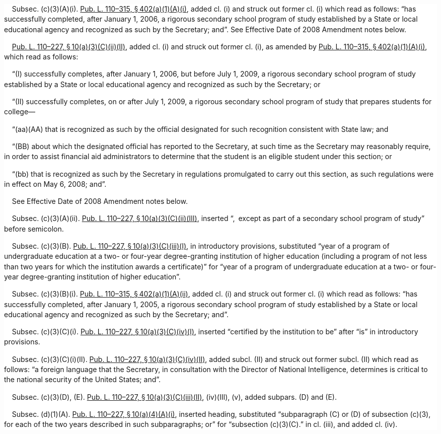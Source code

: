     Subsec. (c)(3)(A)(i). [Pub. L. 110–315, § 402(a)(1)(A)(i)][/us/pl/110/315/s402/a/1/A/i], added cl. (i) and struck out former cl. (i) which read as follows: “has successfully completed, after January 1, 2006, a rigorous secondary school program of study established by a State or local educational agency and recognized as such by the Secretary; and”. See Effective Date of 2008 Amendment notes below.

    [Pub. L. 110–227, § 10(a)(3)(C)(ii)(II)][/us/pl/110/227/s10/a/3/C/ii/II], added cl. (i) and struck out former cl. (i), as amended by [Pub. L. 110–315, § 402(a)(1)(A)(i)][/us/pl/110/315/s402/a/1/A/i], which read as follows:

    “(I) successfully completes, after January 1, 2006, but before July 1, 2009, a rigorous secondary school program of study established by a State or local educational agency and recognized as such by the Secretary; or

    “(II) successfully completes, on or after July 1, 2009, a rigorous secondary school program of study that prepares students for college—

    “(aa)(AA) that is recognized as such by the official designated for such recognition consistent with State law; and

    “(BB) about which the designated official has reported to the Secretary, at such time as the Secretary may reasonably require, in order to assist financial aid administrators to determine that the student is an eligible student under this section; or

    “(bb) that is recognized as such by the Secretary in regulations promulgated to carry out this section, as such regulations were in effect on May 6, 2008; and”.

    See Effective Date of 2008 Amendment notes below.

    Subsec. (c)(3)(A)(ii). [Pub. L. 110–227, § 10(a)(3)(C)(ii)(III)][/us/pl/110/227/s10/a/3/C/ii/III], inserted “, except as part of a secondary school program of study” before semicolon.

    Subsec. (c)(3)(B). [Pub. L. 110–227, § 10(a)(3)(C)(iii)(I)][/us/pl/110/227/s10/a/3/C/iii/I], in introductory provisions, substituted “year of a program of undergraduate education at a two- or four-year degree-granting institution of higher education (including a program of not less than two years for which the institution awards a certificate)” for “year of a program of undergraduate education at a two- or four-year degree-granting institution of higher education”.

    Subsec. (c)(3)(B)(i). [Pub. L. 110–315, § 402(a)(1)(A)(ii)][/us/pl/110/315/s402/a/1/A/ii], added cl. (i) and struck out former cl. (i) which read as follows: “has successfully completed, after January 1, 2005, a rigorous secondary school program of study established by a State or local educational agency and recognized as such by the Secretary; and”.

    Subsec. (c)(3)(C)(i). [Pub. L. 110–227, § 10(a)(3)(C)(iv)(I)][/us/pl/110/227/s10/a/3/C/iv/I], inserted “certified by the institution to be” after “is” in introductory provisions.

    Subsec. (c)(3)(C)(i)(II). [Pub. L. 110–227, § 10(a)(3)(C)(iv)(II)][/us/pl/110/227/s10/a/3/C/iv/II], added subcl. (II) and struck out former subcl. (II) which read as follows: “a foreign language that the Secretary, in consultation with the Director of National Intelligence, determines is critical to the national security of the United States; and”.

    Subsec. (c)(3)(D), (E). [Pub. L. 110–227, § 10(a)(3)(C)(iii)(II)][/us/pl/110/227/s10/a/3/C/iii/II], (iv)(III), (v), added subpars. (D) and (E).

    Subsec. (d)(1)(A). [Pub. L. 110–227, § 10(a)(4)(A)(i)][/us/pl/110/227/s10/a/4/A/i], inserted heading, substituted “subparagraph (C) or (D) of subsection (c)(3), for each of the two years described in such subparagraphs; or” for “subsection (c)(3)(C).” in cl. (iii), and added cl. (iv).


[/us/usc/t20/s1001/a]: https://publicdocs.github.io/go/links?ns=uslm&ref=%2Fus%2Fusc%2Ft20%2Fs1001%2Fa
[/us/usc/t20/s1070a/b/2/B]: https://publicdocs.github.io/go/links?ns=uslm&ref=%2Fus%2Fusc%2Ft20%2Fs1070a%2Fb%2F2%2FB
[/us/usc/t20/s1070a]: https://publicdocs.github.io/go/links?ns=uslm&ref=%2Fus%2Fusc%2Ft20%2Fs1070a
[/us/pl/89/329/s401A]: https://publicdocs.github.io/go/links?ns=uslm&ref=%2Fus%2Fpl%2F89%2F329%2Fs401A
[/us/pl/109/171/s8003]: https://publicdocs.github.io/go/links?ns=uslm&ref=%2Fus%2Fpl%2F109%2F171%2Fs8003
[/us/stat/120/155]: https://publicdocs.github.io/go/links?ns=uslm&ref=%2Fus%2Fstat%2F120%2F155
[/us/pl/110/227/s10/a]: https://publicdocs.github.io/go/links?ns=uslm&ref=%2Fus%2Fpl%2F110%2F227%2Fs10%2Fa
[/us/stat/122/748]: https://publicdocs.github.io/go/links?ns=uslm&ref=%2Fus%2Fstat%2F122%2F748
[/us/pl/110/315/s402/a/1]: https://publicdocs.github.io/go/links?ns=uslm&ref=%2Fus%2Fpl%2F110%2F315%2Fs402%2Fa%2F1
[/us/stat/122/3190]: https://publicdocs.github.io/go/links?ns=uslm&ref=%2Fus%2Fstat%2F122%2F3190
[/us/pl/89/329/s411A]: https://publicdocs.github.io/go/links?ns=uslm&ref=%2Fus%2Fpl%2F89%2F329%2Fs411A
[/us/pl/99/498/s401/a]: https://publicdocs.github.io/go/links?ns=uslm&ref=%2Fus%2Fpl%2F99%2F498%2Fs401%2Fa
[/us/stat/100/1312]: https://publicdocs.github.io/go/links?ns=uslm&ref=%2Fus%2Fstat%2F100%2F1312
[/us/pl/100/50/s3/b/1]: https://publicdocs.github.io/go/links?ns=uslm&ref=%2Fus%2Fpl%2F100%2F50%2Fs3%2Fb%2F1
[/us/stat/101/337]: https://publicdocs.github.io/go/links?ns=uslm&ref=%2Fus%2Fstat%2F101%2F337
[/us/pl/100/369/s7/c]: https://publicdocs.github.io/go/links?ns=uslm&ref=%2Fus%2Fpl%2F100%2F369%2Fs7%2Fc
[/us/stat/102/837]: https://publicdocs.github.io/go/links?ns=uslm&ref=%2Fus%2Fstat%2F102%2F837
[/us/pl/102/325/s401/i]: https://publicdocs.github.io/go/links?ns=uslm&ref=%2Fus%2Fpl%2F102%2F325%2Fs401%2Fi
[/us/stat/106/482]: https://publicdocs.github.io/go/links?ns=uslm&ref=%2Fus%2Fstat%2F106%2F482
[/us/pl/110/227/s10/a/1]: https://publicdocs.github.io/go/links?ns=uslm&ref=%2Fus%2Fpl%2F110%2F227%2Fs10%2Fa%2F1
[/us/pl/110/227/s10/a/2/A]: https://publicdocs.github.io/go/links?ns=uslm&ref=%2Fus%2Fpl%2F110%2F227%2Fs10%2Fa%2F2%2FA
[/us/pl/110/227/s10/a/2]: https://publicdocs.github.io/go/links?ns=uslm&ref=%2Fus%2Fpl%2F110%2F227%2Fs10%2Fa%2F2
[/us/pl/110/227/s10/a/3/A]: https://publicdocs.github.io/go/links?ns=uslm&ref=%2Fus%2Fpl%2F110%2F227%2Fs10%2Fa%2F3%2FA
[/us/pl/110/227/s10/a/3/B]: https://publicdocs.github.io/go/links?ns=uslm&ref=%2Fus%2Fpl%2F110%2F227%2Fs10%2Fa%2F3%2FB
[/us/pl/110/227/s10/a/3/C/i]: https://publicdocs.github.io/go/links?ns=uslm&ref=%2Fus%2Fpl%2F110%2F227%2Fs10%2Fa%2F3%2FC%2Fi
[/us/pl/110/227/s10/a/3/C/ii/I]: https://publicdocs.github.io/go/links?ns=uslm&ref=%2Fus%2Fpl%2F110%2F227%2Fs10%2Fa%2F3%2FC%2Fii%2FI
[/us/pl/110/315/s402/a/1/A/i]: https://publicdocs.github.io/go/links?ns=uslm&ref=%2Fus%2Fpl%2F110%2F315%2Fs402%2Fa%2F1%2FA%2Fi
[/us/pl/110/227/s10/a/3/C/ii/II]: https://publicdocs.github.io/go/links?ns=uslm&ref=%2Fus%2Fpl%2F110%2F227%2Fs10%2Fa%2F3%2FC%2Fii%2FII
[/us/pl/110/315/s402/a/1/A/i]: https://publicdocs.github.io/go/links?ns=uslm&ref=%2Fus%2Fpl%2F110%2F315%2Fs402%2Fa%2F1%2FA%2Fi
[/us/pl/110/227/s10/a/3/C/ii/III]: https://publicdocs.github.io/go/links?ns=uslm&ref=%2Fus%2Fpl%2F110%2F227%2Fs10%2Fa%2F3%2FC%2Fii%2FIII
[/us/pl/110/227/s10/a/3/C/iii/I]: https://publicdocs.github.io/go/links?ns=uslm&ref=%2Fus%2Fpl%2F110%2F227%2Fs10%2Fa%2F3%2FC%2Fiii%2FI
[/us/pl/110/315/s402/a/1/A/ii]: https://publicdocs.github.io/go/links?ns=uslm&ref=%2Fus%2Fpl%2F110%2F315%2Fs402%2Fa%2F1%2FA%2Fii
[/us/pl/110/227/s10/a/3/C/iv/I]: https://publicdocs.github.io/go/links?ns=uslm&ref=%2Fus%2Fpl%2F110%2F227%2Fs10%2Fa%2F3%2FC%2Fiv%2FI
[/us/pl/110/227/s10/a/3/C/iv/II]: https://publicdocs.github.io/go/links?ns=uslm&ref=%2Fus%2Fpl%2F110%2F227%2Fs10%2Fa%2F3%2FC%2Fiv%2FII
[/us/pl/110/227/s10/a/3/C/iii/II]: https://publicdocs.github.io/go/links?ns=uslm&ref=%2Fus%2Fpl%2F110%2F227%2Fs10%2Fa%2F3%2FC%2Fiii%2FII
[/us/pl/110/227/s10/a/4/A/i]: https://publicdocs.github.io/go/links?ns=uslm&ref=%2Fus%2Fpl%2F110%2F227%2Fs10%2Fa%2F4%2FA%2Fi
[/us/pl/110/227/s10/a/4/A/ii]: https://publicdocs.github.io/go/links?ns=uslm&ref=%2Fus%2Fpl%2F110%2F227%2Fs10%2Fa%2F4%2FA%2Fii
[/us/pl/110/227/s10/a/4/B]: https://publicdocs.github.io/go/links?ns=uslm&ref=%2Fus%2Fpl%2F110%2F227%2Fs10%2Fa%2F4%2FB
[/us/pl/110/315/s402/a/1/B]: https://publicdocs.github.io/go/links?ns=uslm&ref=%2Fus%2Fpl%2F110%2F315%2Fs402%2Fa%2F1%2FB
[/us/pl/110/227/s10/a/5]: https://publicdocs.github.io/go/links?ns=uslm&ref=%2Fus%2Fpl%2F110%2F227%2Fs10%2Fa%2F5
[/us/pl/110/315/s402/a/1/B]: https://publicdocs.github.io/go/links?ns=uslm&ref=%2Fus%2Fpl%2F110%2F315%2Fs402%2Fa%2F1%2FB
[/us/pl/110/227/s10/a/6]: https://publicdocs.github.io/go/links?ns=uslm&ref=%2Fus%2Fpl%2F110%2F227%2Fs10%2Fa%2F6
[/us/pl/110/227/s10/a/7]: https://publicdocs.github.io/go/links?ns=uslm&ref=%2Fus%2Fpl%2F110%2F227%2Fs10%2Fa%2F7
[/us/pl/110/315/s402/a/2]: https://publicdocs.github.io/go/links?ns=uslm&ref=%2Fus%2Fpl%2F110%2F315%2Fs402%2Fa%2F2
[/us/stat/122/3191]: https://publicdocs.github.io/go/links?ns=uslm&ref=%2Fus%2Fstat%2F122%2F3191
[/us/pl/110/227/s10/b]: https://publicdocs.github.io/go/links?ns=uslm&ref=%2Fus%2Fpl%2F110%2F227%2Fs10%2Fb
[/us/stat/122/752]: https://publicdocs.github.io/go/links?ns=uslm&ref=%2Fus%2Fstat%2F122%2F752
[/us/pl/110/315/s402/a/3]: https://publicdocs.github.io/go/links?ns=uslm&ref=%2Fus%2Fpl%2F110%2F315%2Fs402%2Fa%2F3
[/us/stat/122/3191]: https://publicdocs.github.io/go/links?ns=uslm&ref=%2Fus%2Fstat%2F122%2F3191
[/us/pl/109/171/s8001/c]: https://publicdocs.github.io/go/links?ns=uslm&ref=%2Fus%2Fpl%2F109%2F171%2Fs8001%2Fc
[/us/usc/t20/s1002]: https://publicdocs.github.io/go/links?ns=uslm&ref=%2Fus%2Fusc%2Ft20%2Fs1002
